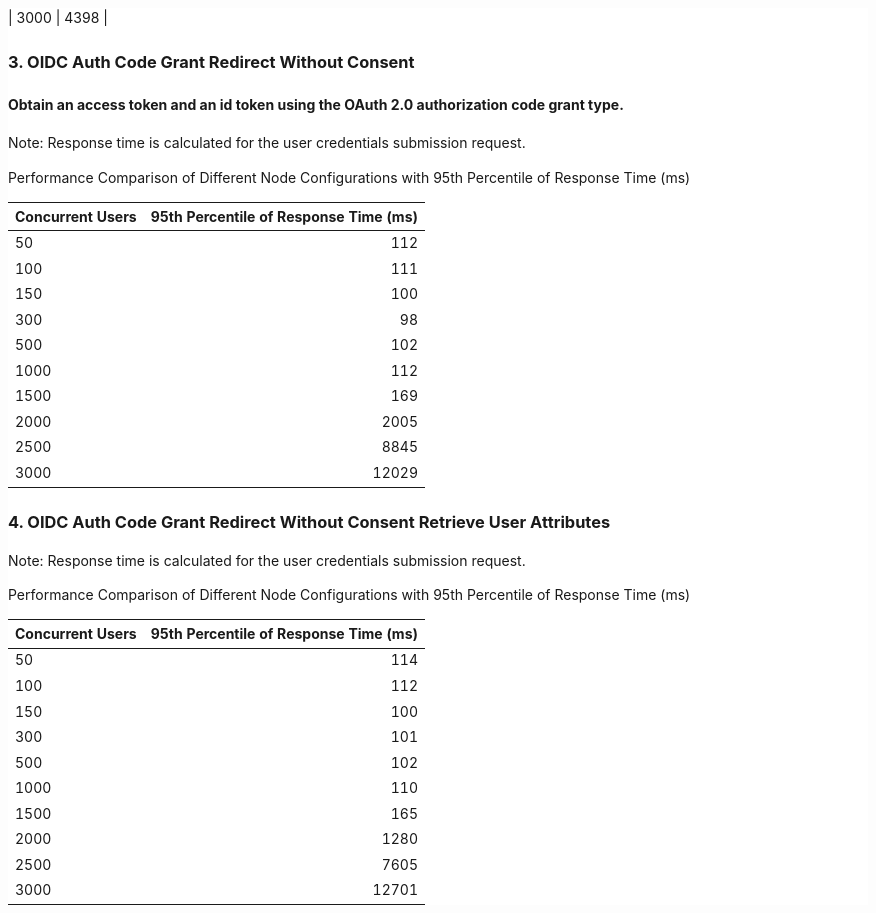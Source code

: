 | 3000 | 4398 |


### 3. OIDC Auth Code Grant Redirect Without Consent

#### Obtain an access token and an id token using the OAuth 2.0 authorization code grant type.

Note: Response time is calculated for the user credentials submission request.


Performance Comparison of Different Node Configurations with 95th Percentile of Response Time (ms)

| Concurrent Users | 95th Percentile of Response Time (ms) |
|------------------|--------------------------------------:|
| 50 | 112 |
| 100 | 111 |
| 150 | 100 |
| 300 | 98 |
| 500 | 102 |
| 1000 | 112 |
| 1500 | 169 |
| 2000 | 2005 |
| 2500 | 8845 |
| 3000 | 12029 |


### 4. OIDC Auth Code Grant Redirect Without Consent Retrieve User Attributes

Note: Response time is calculated for the user credentials submission request.

Performance Comparison of Different Node Configurations with 95th Percentile of Response Time (ms)

| Concurrent Users | 95th Percentile of Response Time (ms) |
|------------------|--------------------------------------:|
| 50 | 114 |
| 100 | 112 |
| 150 | 100 |
| 300 | 101 |
| 500 | 102 |
| 1000 | 110 |
| 1500 | 165 |
| 2000 | 1280 |
| 2500 | 7605 |
| 3000 | 12701 |
